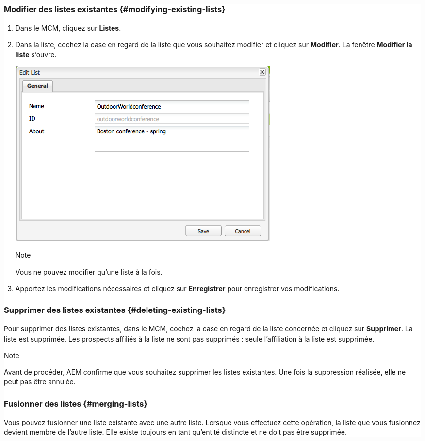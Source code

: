 ### Modifier des listes existantes {#modifying-existing-lists}

1. Dans le MCM, cliquez sur **Listes**.

1. Dans la liste, cochez la case en regard de la liste que vous souhaitez modifier et cliquez sur **Modifier**. La fenêtre **Modifier la liste** s’ouvre.

   ![screen_shot_2012-02-21at125452pm](assets/screen_shot_2012-02-21at125452pm.png)

   >[!NOTE]
   >
   >Vous ne pouvez modifier qu’une liste à la fois.

1. Apportez les modifications nécessaires et cliquez sur **Enregistrer** pour enregistrer vos modifications.

### Supprimer des listes existantes {#deleting-existing-lists}

Pour supprimer des listes existantes, dans le MCM, cochez la case en regard de la liste concernée et cliquez sur **Supprimer**. La liste est supprimée. Les prospects affiliés à la liste ne sont pas supprimés : seule l’affiliation à la liste est supprimée.

>[!NOTE]
>
>Avant de procéder, AEM confirme que vous souhaitez supprimer les listes existantes. Une fois la suppression réalisée, elle ne peut pas être annulée.

### Fusionner des listes {#merging-lists}

Vous pouvez fusionner une liste existante avec une autre liste. Lorsque vous effectuez cette opération, la liste que vous fusionnez devient membre de l’autre liste. Elle existe toujours en tant qu’entité distincte et ne doit pas être supprimée.
